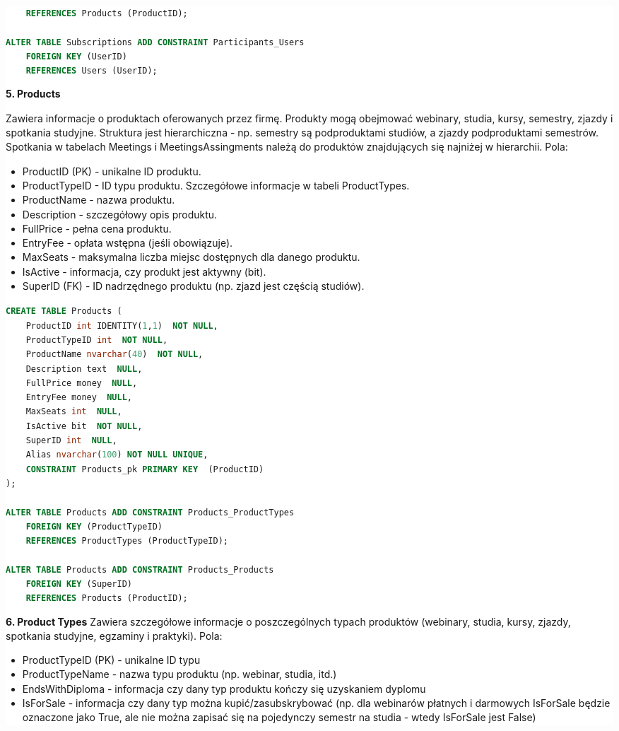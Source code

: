 ``` SQL
    REFERENCES Products (ProductID);

ALTER TABLE Subscriptions ADD CONSTRAINT Participants_Users
    FOREIGN KEY (UserID)
    REFERENCES Users (UserID);

```


**5. Products**

Zawiera informacje o produktach oferowanych przez firmę. Produkty mogą obejmować webinary, studia, kursy, semestry, zjazdy i spotkania studyjne. Struktura jest hierarchiczna - np. semestry są podproduktami studiów, a zjazdy podproduktami semestrów. Spotkania w tabelach Meetings i MeetingsAssingments należą do produktów znajdujących się najniżej w hierarchii.
Pola:

- ProductID (PK) - unikalne ID produktu.
- ProductTypeID - ID typu produktu. Szczegółowe informacje w tabeli ProductTypes.
- ProductName - nazwa produktu.
- Description - szczegółowy opis produktu.
- FullPrice - pełna cena produktu.
- EntryFee - opłata wstępna (jeśli obowiązuje).
- MaxSeats - maksymalna liczba miejsc dostępnych dla danego produktu.
- IsActive - informacja, czy produkt jest aktywny (bit).
- SuperID (FK) - ID nadrzędnego produktu (np. zjazd jest częścią studiów).
  
``` SQL
CREATE TABLE Products (
    ProductID int IDENTITY(1,1)  NOT NULL,
    ProductTypeID int  NOT NULL,
    ProductName nvarchar(40)  NOT NULL,
    Description text  NULL,
    FullPrice money  NULL,
    EntryFee money  NULL,
    MaxSeats int  NULL,
    IsActive bit  NOT NULL,
    SuperID int  NULL,
    Alias nvarchar(100) NOT NULL UNIQUE,
    CONSTRAINT Products_pk PRIMARY KEY  (ProductID)
);

ALTER TABLE Products ADD CONSTRAINT Products_ProductTypes
    FOREIGN KEY (ProductTypeID)
    REFERENCES ProductTypes (ProductTypeID);

ALTER TABLE Products ADD CONSTRAINT Products_Products
    FOREIGN KEY (SuperID)
    REFERENCES Products (ProductID);
```

**6. Product Types**
Zawiera szczegółowe informacje o poszczególnych typach produktów (webinary, studia, kursy, zjazdy, spotkania studyjne, egzaminy i praktyki). 
Pola:
- ProductTypeID (PK) - unikalne ID typu
- ProductTypeName - nazwa typu produktu (np. webinar, studia, itd.)
- EndsWithDiploma - informacja czy dany typ produktu kończy się uzyskaniem dyplomu
- IsForSale - informacja czy dany typ można kupić/zasubskrybować (np. dla webinarów płatnych i darmowych IsForSale będzie oznaczone jako True, ale nie można zapisać się na pojedynczy semestr na studia - wtedy IsForSale jest False)  
